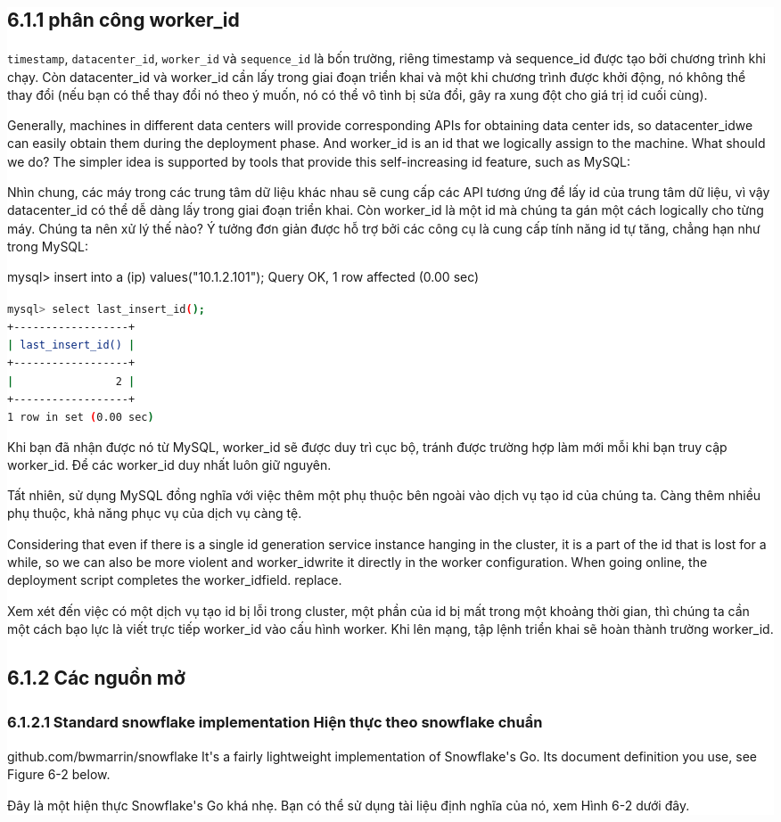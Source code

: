 ## 6.1.1 phân công worker_id

`timestamp`, `datacenter_id`, `worker_id` và `sequence_id` là bốn trường, riêng timestamp và sequence_id được tạo bởi chương trình khi chạy. Còn datacenter_id và worker_id cần lấy trong giai đoạn triển khai và một khi chương trình được khởi động, nó không thể thay đổi (nếu bạn có thể thay đổi nó theo ý muốn, nó có thể vô tình bị sửa đổi, gây ra xung đột cho giá trị id cuối cùng).

Generally, machines in different data centers will provide corresponding APIs for obtaining data center ids, so datacenter_idwe can easily obtain them during the deployment phase. And worker_id is an id that we logically assign to the machine. What should we do? The simpler idea is supported by tools that provide this self-increasing id feature, such as MySQL:

Nhìn chung, các máy trong các trung tâm dữ liệu khác nhau sẽ cung cấp các API tương ứng để lấy id của trung tâm dữ liệu, vì vậy datacenter_id có thể dễ dàng lấy trong giai đoạn triển khai. Còn worker_id là một id mà chúng ta gán một cách logically cho từng máy. Chúng ta nên xử lý thế nào? Ý tưởng đơn giản được hỗ trợ bởi các công cụ là cung cấp tính năng id tự tăng, chẳng hạn như trong MySQL:

mysql> insert into a (ip) values("10.1.2.101");
Query OK, 1 row affected (0.00 sec)

```sh
mysql> select last_insert_id();
+------------------+
| last_insert_id() |
+------------------+
|                2 |
+------------------+
1 row in set (0.00 sec)
```

Khi bạn đã nhận được nó từ MySQL, worker_id sẽ được duy trì cục bộ, tránh được trường hợp làm mới mỗi khi bạn truy cập worker_id. Để các worker_id duy nhất luôn giữ nguyên.

Tất nhiên, sử dụng MySQL đồng nghĩa với việc thêm một phụ thuộc bên ngoài vào dịch vụ tạo id của chúng ta. Càng thêm nhiều phụ thuộc, khả năng phục vụ của dịch vụ càng tệ.

Considering that even if there is a single id generation service instance hanging in the cluster, it is a part of the id that is lost for a while, so we can also be more violent and worker_idwrite it directly in the worker configuration. When going online, the deployment script completes the worker_idfield. replace.

Xem xét đến việc có một dịch vụ tạo id bị lỗi trong cluster, một phần của id bị mất trong một khoảng thời gian, thì chúng ta cần một cách bạo lực là viết trực tiếp worker_id vào cấu hình worker. Khi lên mạng, tập lệnh triển khai sẽ hoàn thành trường worker_id.

## 6.1.2 Các nguồn mở

### 6.1.2.1 Standard snowflake implementation Hiện thực theo snowflake chuẩn

github.com/bwmarrin/snowflake It's a fairly lightweight implementation of Snowflake's Go. Its document definition you use, see Figure 6-2 below.

Đây là một hiện thực Snowflake's Go khá nhẹ. Bạn có thể sử dụng tài liệu định nghĩa của nó, xem Hình 6-2 dưới đây.
